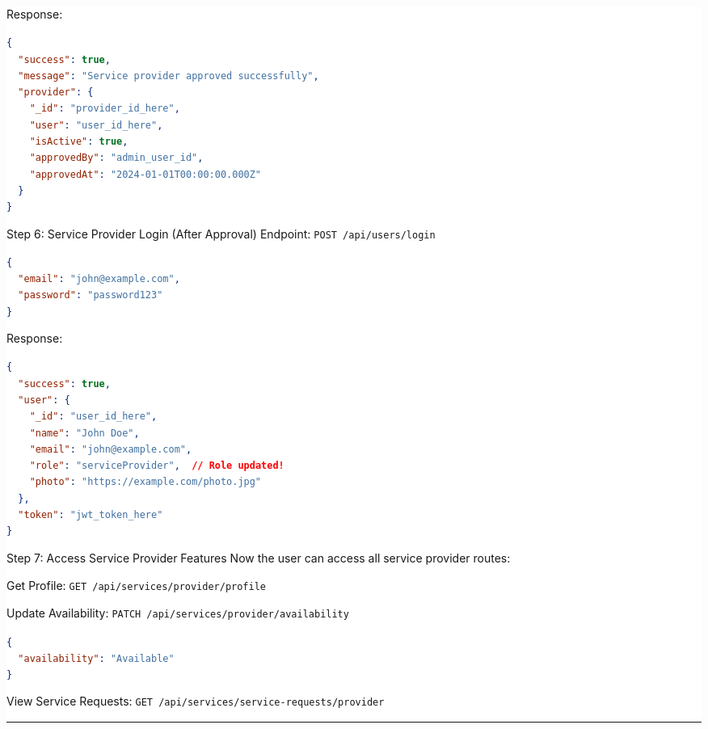 Response:
```json
{
  "success": true,
  "message": "Service provider approved successfully",
  "provider": {
    "_id": "provider_id_here",
    "user": "user_id_here",
    "isActive": true,
    "approvedBy": "admin_user_id",
    "approvedAt": "2024-01-01T00:00:00.000Z"
  }
}
```

 Step 6: Service Provider Login (After Approval)
Endpoint: `POST /api/users/login`
```json
{
  "email": "john@example.com",
  "password": "password123"
}
```

Response:
```json
{
  "success": true,
  "user": {
    "_id": "user_id_here",
    "name": "John Doe",
    "email": "john@example.com",
    "role": "serviceProvider",  // Role updated!
    "photo": "https://example.com/photo.jpg"
  },
  "token": "jwt_token_here"
}
```

 Step 7: Access Service Provider Features
Now the user can access all service provider routes:

Get Profile:
`GET /api/services/provider/profile`

Update Availability:
`PATCH /api/services/provider/availability`
```json
{
  "availability": "Available"
}
```

View Service Requests:
`GET /api/services/service-requests/provider`

---